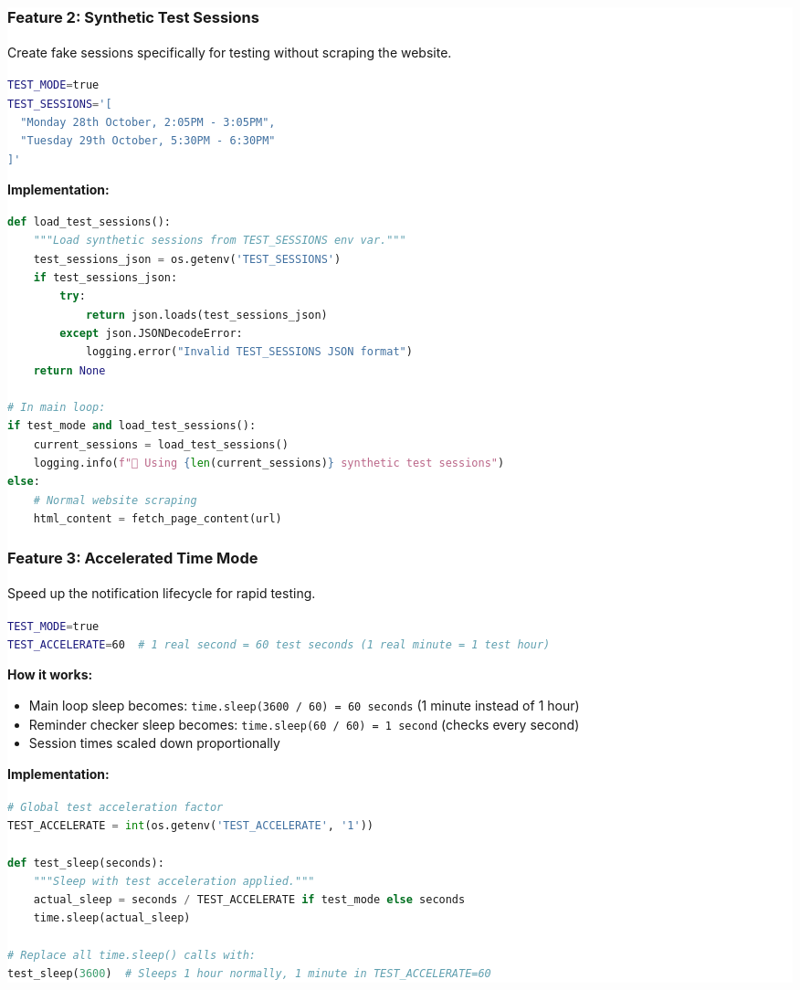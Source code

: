 ### Feature 2: Synthetic Test Sessions

Create fake sessions specifically for testing without scraping the website.

```bash
TEST_MODE=true
TEST_SESSIONS='[
  "Monday 28th October, 2:05PM - 3:05PM",
  "Tuesday 29th October, 5:30PM - 6:30PM"
]'
```

**Implementation:**

```python
def load_test_sessions():
    """Load synthetic sessions from TEST_SESSIONS env var."""
    test_sessions_json = os.getenv('TEST_SESSIONS')
    if test_sessions_json:
        try:
            return json.loads(test_sessions_json)
        except json.JSONDecodeError:
            logging.error("Invalid TEST_SESSIONS JSON format")
    return None

# In main loop:
if test_mode and load_test_sessions():
    current_sessions = load_test_sessions()
    logging.info(f"🧪 Using {len(current_sessions)} synthetic test sessions")
else:
    # Normal website scraping
    html_content = fetch_page_content(url)
```

### Feature 3: Accelerated Time Mode

Speed up the notification lifecycle for rapid testing.

```bash
TEST_MODE=true
TEST_ACCELERATE=60  # 1 real second = 60 test seconds (1 real minute = 1 test hour)
```

**How it works:**
- Main loop sleep becomes: `time.sleep(3600 / 60) = 60 seconds` (1 minute instead of 1 hour)
- Reminder checker sleep becomes: `time.sleep(60 / 60) = 1 second` (checks every second)
- Session times scaled down proportionally

**Implementation:**

```python
# Global test acceleration factor
TEST_ACCELERATE = int(os.getenv('TEST_ACCELERATE', '1'))

def test_sleep(seconds):
    """Sleep with test acceleration applied."""
    actual_sleep = seconds / TEST_ACCELERATE if test_mode else seconds
    time.sleep(actual_sleep)

# Replace all time.sleep() calls with:
test_sleep(3600)  # Sleeps 1 hour normally, 1 minute in TEST_ACCELERATE=60
```
